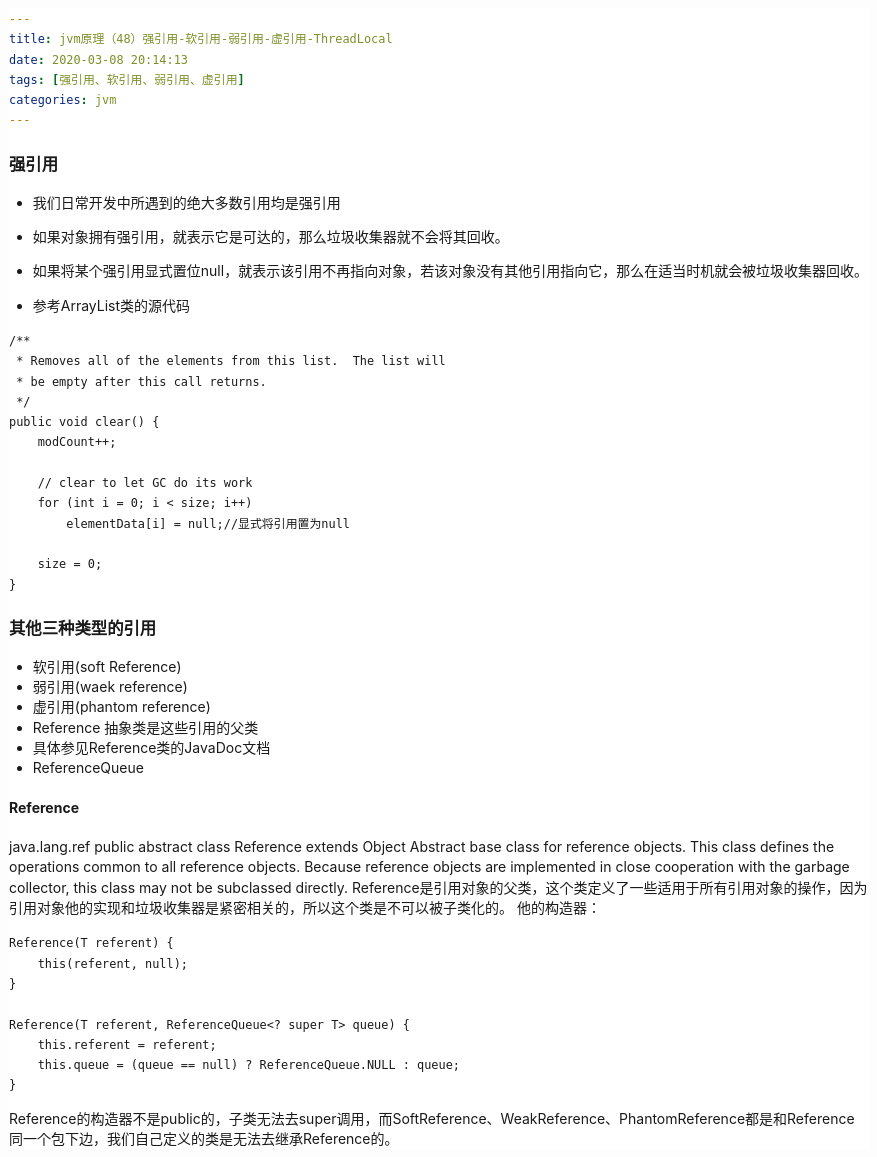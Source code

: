```yaml
---
title: jvm原理（48）强引用-软引用-弱引用-虚引用-ThreadLocal
date: 2020-03-08 20:14:13
tags: [强引用、软引用、弱引用、虚引用]
categories: jvm
---
```

### 强引用
- 我们日常开发中所遇到的绝大多数引用均是强引用
- 如果对象拥有强引用，就表示它是可达的，那么垃圾收集器就不会将其回收。

- 如果将某个强引用显式置位null，就表示该引用不再指向对象，若该对象没有其他引用指向它，那么在适当时机就会被垃圾收集器回收。

- 参考ArrayList类的源代码
```
/**
 * Removes all of the elements from this list.  The list will
 * be empty after this call returns.
 */
public void clear() {
    modCount++;

    // clear to let GC do its work
    for (int i = 0; i < size; i++)
        elementData[i] = null;//显式将引用置为null

    size = 0;
}
```

### 其他三种类型的引用
- 软引用(soft Reference)
- 弱引用(waek reference)
- 虚引用(phantom reference)
- Reference 抽象类是这些引用的父类
- 具体参见Reference类的JavaDoc文档
- ReferenceQueue

#### Reference

java.lang.ref public abstract class Reference<T>
extends Object
Abstract base class for reference objects. This class defines the operations common to all reference objects. Because reference objects are implemented in close cooperation with the garbage collector, this class may not be subclassed directly.
Reference是引用对象的父类，这个类定义了一些适用于所有引用对象的操作，因为引用对象他的实现和垃圾收集器是紧密相关的，所以这个类是不可以被子类化的。
他的构造器：
```
Reference(T referent) {
    this(referent, null);
}

Reference(T referent, ReferenceQueue<? super T> queue) {
    this.referent = referent;
    this.queue = (queue == null) ? ReferenceQueue.NULL : queue;
}
```
Reference的构造器不是public的，子类无法去super调用，而SoftReference、WeakReference、PhantomReference都是和Reference
同一个包下边，我们自己定义的类是无法去继承Reference的。
